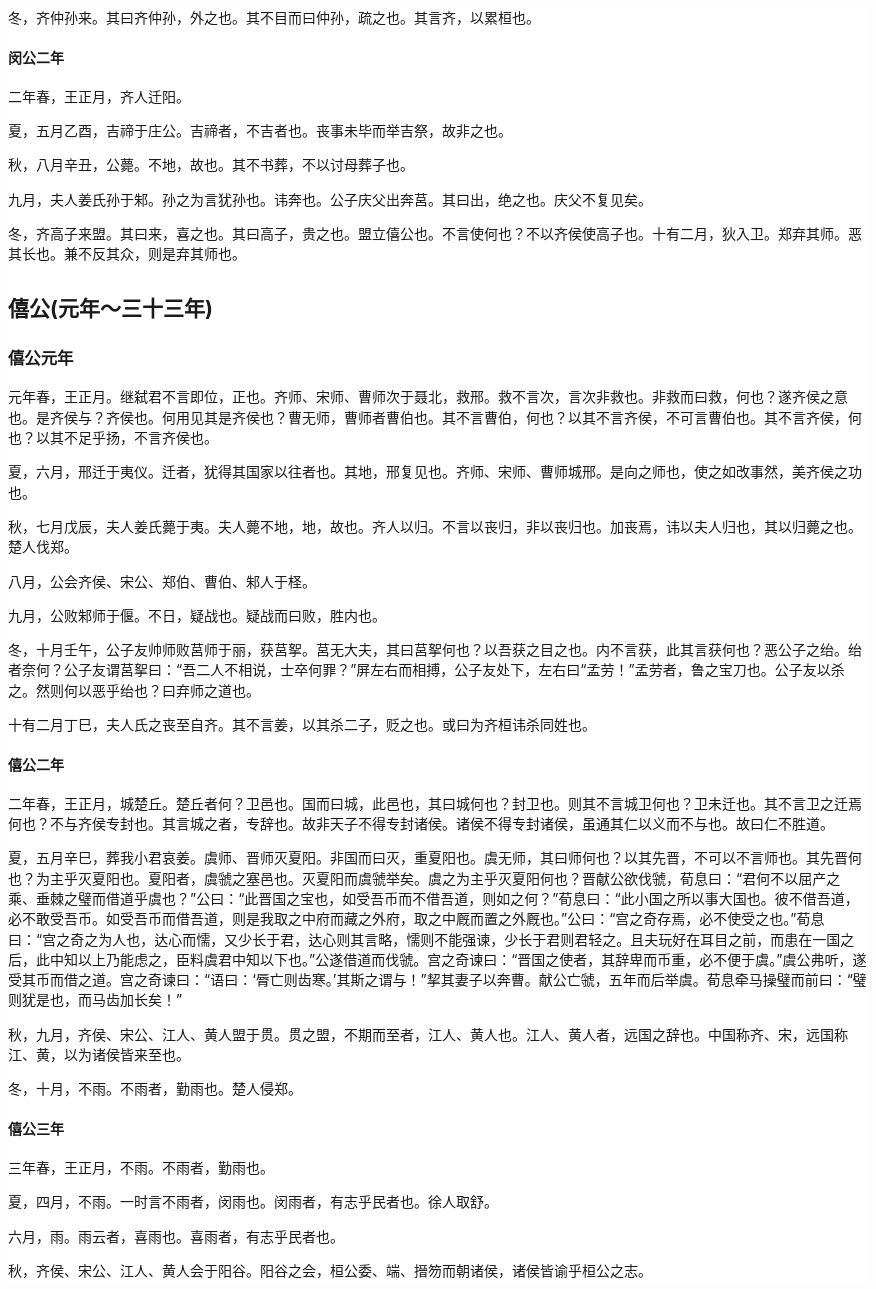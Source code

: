 冬，齐仲孙来。其曰齐仲孙，外之也。其不目而曰仲孙，疏之也。其言齐，以累桓也。

#### 闵公二年

二年春，王正月，齐人迁阳。

夏，五月乙酉，吉禘于庄公。吉禘者，不吉者也。丧事未毕而举吉祭，故非之也。

秋，八月辛丑，公薨。不地，故也。其不书葬，不以讨母葬子也。

九月，夫人姜氏孙于邾。孙之为言犹孙也。讳奔也。公子庆父出奔莒。其曰出，绝之也。庆父不复见矣。

冬，齐高子来盟。其曰来，喜之也。其曰高子，贵之也。盟立僖公也。不言使何也？不以齐侯使高子也。十有二月，狄入卫。郑弃其师。恶其长也。兼不反其众，则是弃其师也。



## 僖公(元年～三十三年)
### 僖公元年

元年春，王正月。继弑君不言即位，正也。齐师、宋师、曹师次于聂北，救邢。救不言次，言次非救也。非救而曰救，何也？遂齐侯之意也。是齐侯与？齐侯也。何用见其是齐侯也？曹无师，曹师者曹伯也。其不言曹伯，何也？以其不言齐侯，不可言曹伯也。其不言齐侯，何也？以其不足乎扬，不言齐侯也。

夏，六月，邢迁于夷仪。迁者，犹得其国家以往者也。其地，邢复见也。齐师、宋师、曹师城邢。是向之师也，使之如改事然，美齐侯之功也。

秋，七月戊辰，夫人姜氏薨于夷。夫人薨不地，地，故也。齐人以归。不言以丧归，非以丧归也。加丧焉，讳以夫人归也，其以归薨之也。楚人伐郑。

八月，公会齐侯、宋公、郑伯、曹伯、邾人于柽。

九月，公败邾师于偃。不日，疑战也。疑战而曰败，胜内也。

冬，十月壬午，公子友帅师败莒师于丽，获莒挐。莒无大夫，其曰莒挐何也？以吾获之目之也。内不言获，此其言获何也？恶公子之绐。绐者奈何？公子友谓莒挐曰：“吾二人不相说，士卒何罪？”屏左右而相搏，公子友处下，左右曰“孟劳！”孟劳者，鲁之宝刀也。公子友以杀之。然则何以恶乎绐也？曰弃师之道也。

十有二月丁巳，夫人氏之丧至自齐。其不言姜，以其杀二子，贬之也。或曰为齐桓讳杀同姓也。

#### 僖公二年

二年春，王正月，城楚丘。楚丘者何？卫邑也。国而曰城，此邑也，其曰城何也？封卫也。则其不言城卫何也？卫未迁也。其不言卫之迁焉何也？不与齐侯专封也。其言城之者，专辞也。故非天子不得专封诸侯。诸侯不得专封诸侯，虽通其仁以义而不与也。故曰仁不胜道。

夏，五月辛巳，葬我小君哀姜。虞师、晋师灭夏阳。非国而曰灭，重夏阳也。虞无师，其曰师何也？以其先晋，不可以不言师也。其先晋何也？为主乎灭夏阳也。夏阳者，虞虢之塞邑也。灭夏阳而虞虢举矣。虞之为主乎灭夏阳何也？晋献公欲伐虢，荀息曰：“君何不以屈产之乘、垂棘之璧而借道乎虞也？”公曰：“此晋国之宝也，如受吾币而不借吾道，则如之何？”荀息曰：“此小国之所以事大国也。彼不借吾道，必不敢受吾币。如受吾币而借吾道，则是我取之中府而藏之外府，取之中厩而置之外厩也。”公曰：“宫之奇存焉，必不使受之也。”荀息曰：“宫之奇之为人也，达心而懦，又少长于君，达心则其言略，懦则不能强谏，少长于君则君轻之。且夫玩好在耳目之前，而患在一国之后，此中知以上乃能虑之，臣料虞君中知以下也。”公遂借道而伐虢。宫之奇谏曰：“晋国之使者，其辞卑而币重，必不便于虞。”虞公弗听，遂受其币而借之道。宫之奇谏曰：“语曰：‘脣亡则齿寒。’其斯之谓与！”挈其妻子以奔曹。献公亡虢，五年而后举虞。荀息牵马操璧而前曰：“璧则犹是也，而马齿加长矣！”

秋，九月，齐侯、宋公、江人、黄人盟于贯。贯之盟，不期而至者，江人、黄人也。江人、黄人者，远国之辞也。中国称齐、宋，远国称江、黄，以为诸侯皆来至也。

冬，十月，不雨。不雨者，勤雨也。楚人侵郑。

#### 僖公三年

三年春，王正月，不雨。不雨者，勤雨也。

夏，四月，不雨。一时言不雨者，闵雨也。闵雨者，有志乎民者也。徐人取舒。

六月，雨。雨云者，喜雨也。喜雨者，有志乎民者也。

秋，齐侯、宋公、江人、黄人会于阳谷。阳谷之会，桓公委、端、搢笏而朝诸侯，诸侯皆谕乎桓公之志。
